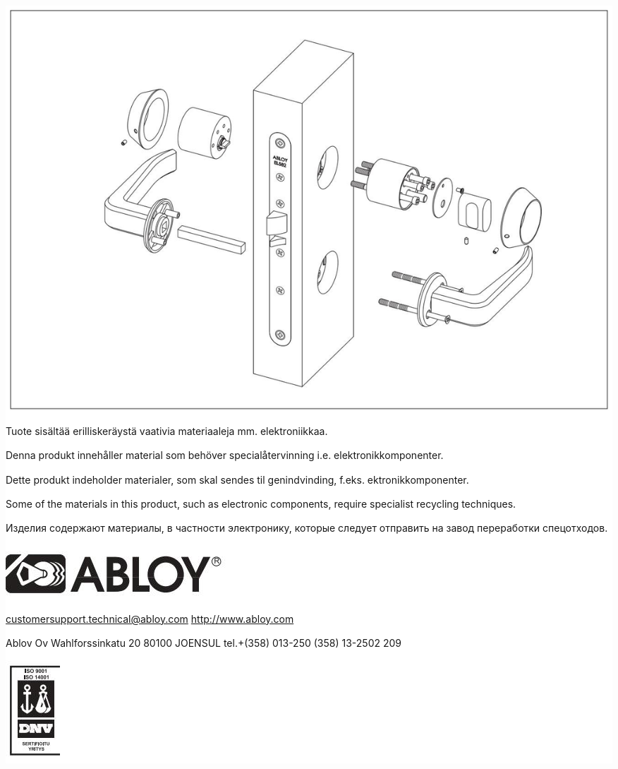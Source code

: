 ![](_page_26_Picture_2.jpeg)

Tuote sisältää erilliskeräystä vaativia materiaaleja mm. elektroniikkaa.

Denna produkt innehåller material som behöver specialåtervinning i.e. elektronikkomponenter.

Dette produkt indeholder materialer, som skal sendes til genindvinding, f.eks. ektronikkomponenter.

Some of the materials in this product, such as electronic components, require specialist recycling techniques.

Изделия содержают материалы, в частности электронику, которые следует отправить на завод переработки спецотходов.

![](_page_27_Picture_8.jpeg)

customersupport.technical@abloy.com http://www.abloy.com

Ablov Ov Wahlforssinkatu 20 80100 JOENSUL tel.+(358) 013-250 (358) 13-2502 209

![](_page_27_Picture_11.jpeg)
